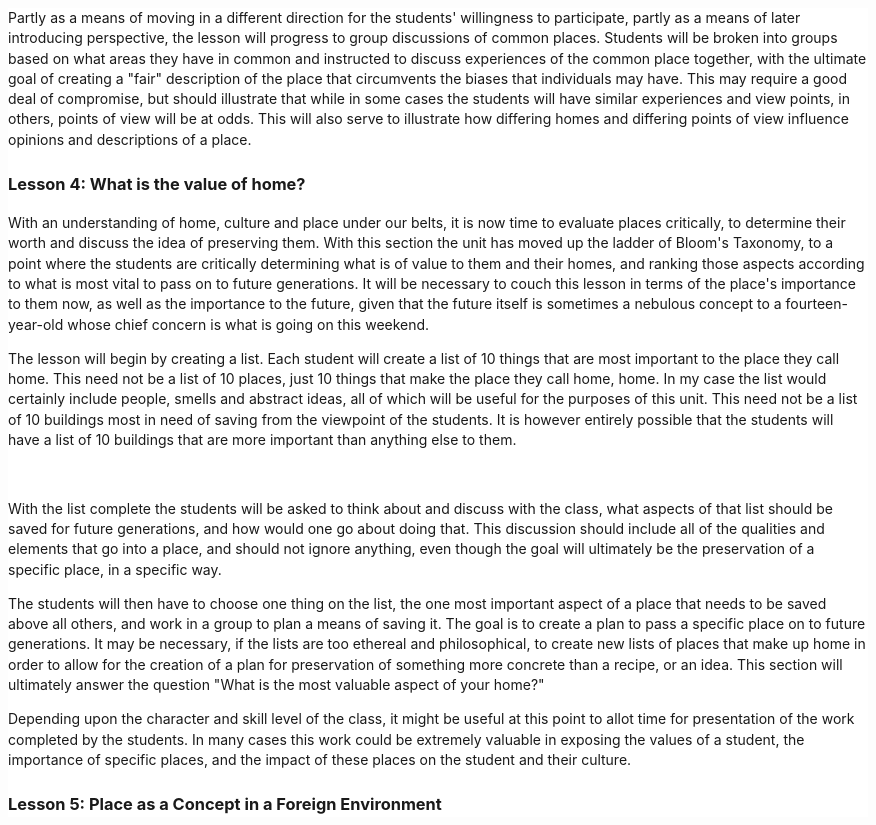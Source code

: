 Partly as a means of moving in a different direction for the students' willingness to participate, partly as a means of later introducing perspective, the lesson will progress to group discussions of common places.  Students will be broken into groups based on what areas they have in common and instructed to discuss experiences of the common place together, with the ultimate goal of creating a "fair" description of the place that circumvents the biases that individuals may have.  This may require a good deal of compromise, but should illustrate that while in some cases the students will have similar experiences and view points, in others, points of view will be at odds.  This will also serve to illustrate how differing homes and differing points of view influence opinions and descriptions of a place.
</p>
<h3>
Lesson 4:  What is the value of home?
</h3>
<p>
With an understanding of home, culture and place under our belts, it is now time to evaluate places critically, to determine their worth and discuss the idea of preserving them.  With this section the unit has moved up the ladder of Bloom's Taxonomy, to a point where the students are critically determining what is of value to them and their homes, and ranking those aspects according to what is most vital to pass on to future generations.  It will be necessary to couch this lesson in terms of the place's importance to them now, as well as the importance to the future, given that the future itself is sometimes a nebulous concept to a fourteen-year-old whose chief concern is what is going on this weekend.
</p>
<p>
The lesson will begin by creating a list.  Each student will create a list of 10 things that are most important to the place they call home.  This need not be a list of 10 places, just 10 things that make the place they call home, home.  In my case the list would certainly include people, smells and abstract ideas, all of which will be useful for the purposes of this unit.  This need not be a list of 10 buildings most in need of saving from the viewpoint of the students.  It is however entirely possible that the students will have a list of 10 buildings that are more important than anything else to them.
</p>
<p>
<font color="#ffffff" style="visibility:hidden;">
____
</font>
</p>
<p>
With the list complete the students will be asked to think about and discuss with the class, what aspects of that list should be saved for future generations, and how would one go about doing that.  This discussion should include all of the qualities and elements that go into a place, and should not ignore anything, even though the goal will ultimately be the preservation of a specific place, in a specific way.
</p>
<p>
The students will then have to choose one thing on the list, the one most important aspect of a place that needs to be saved above all others, and work in a group to plan a means of saving it.  The goal is to create a plan to pass a specific place on to future generations.  It may be necessary, if the lists are too ethereal and philosophical, to create new lists of places that make up home in order to allow for the creation of a plan for preservation of something more concrete than a recipe, or an idea.  This section will ultimately answer the question "What is the most valuable aspect of your home?"
</p>
<p>
Depending upon the character and skill level of the class, it might be useful at this point to allot time for presentation of the work completed by the students.  In many cases this work could be extremely valuable in exposing the values of a student, the importance of specific places, and the impact of these places on the student and their culture.
</p>
<h3>
Lesson 5:  Place as a Concept in a Foreign Environment
</h3>
<p>